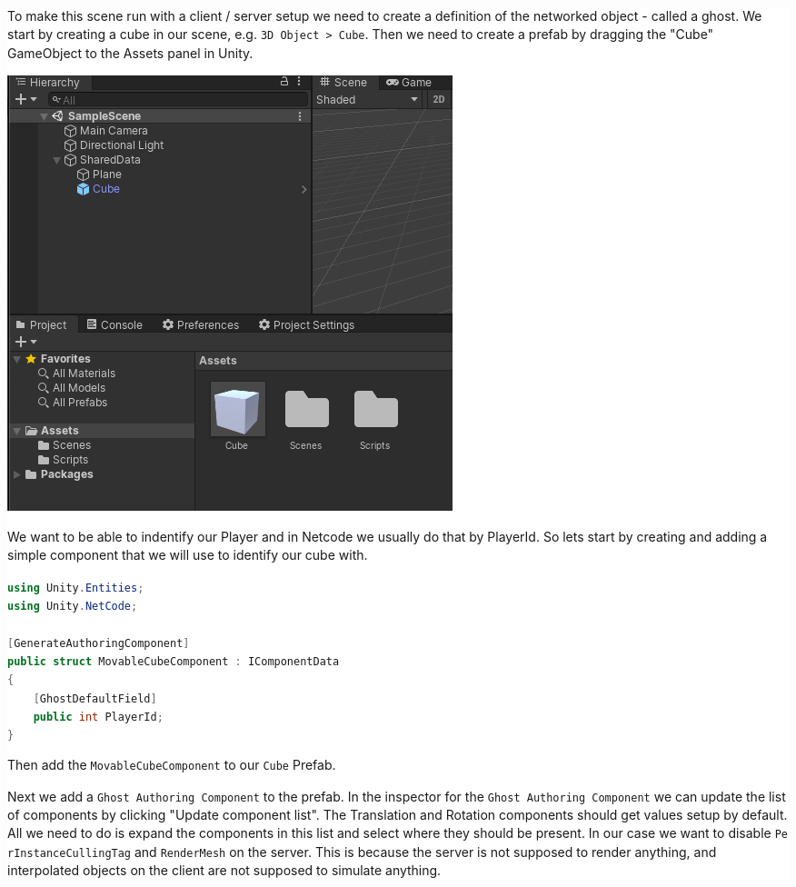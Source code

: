 To make this scene run with a client / server setup we need to create a definition of the networked object - called a ghost. We start by creating a cube in our scene, e.g. `3D Object > Cube`. Then we need to create a prefab by dragging the "Cube" GameObject to the Assets panel in Unity.

![CubePrefab](cube-prefab.png "Cube Prefab")

We want to be able to indentify our Player and in Netcode we usually do that by PlayerId. So lets start by creating and adding a simple component that we will use to identify our cube with. 

```c#
using Unity.Entities;
using Unity.NetCode;

[GenerateAuthoringComponent]
public struct MovableCubeComponent : IComponentData
{
    [GhostDefaultField]
    public int PlayerId;
}
```

Then add the `MovableCubeComponent` to our `Cube` Prefab.

Next we add a `Ghost Authoring Component` to the prefab. In the inspector for the `Ghost Authoring Component` we can update the list of components by clicking "Update component list". The Translation and Rotation components should get values setup by default. All we need to do is expand the components in this list and select where they should be present. In our case we want to disable `PerInstanceCullingTag` and `RenderMesh` on the server. This is because the server is not supposed to render anything, and interpolated objects on the client are not supposed to simulate anything.
